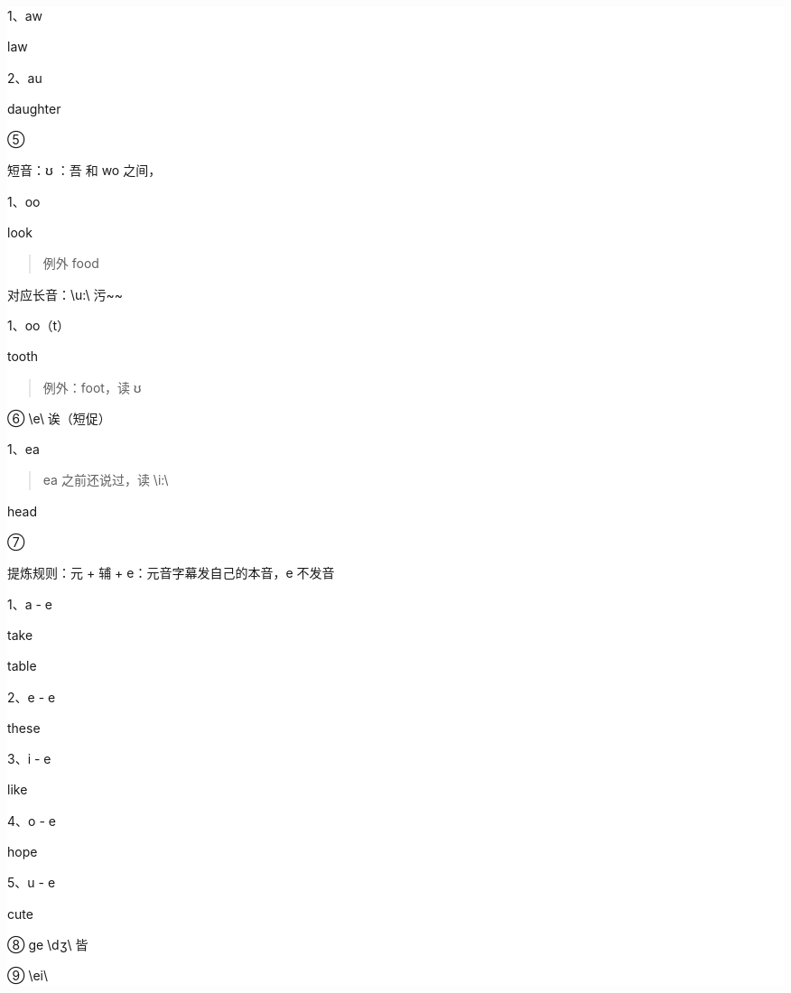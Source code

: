1、aw

law

2、au

daughter

⑤ 

短音：ʊ ：吾 和 wo 之间，     

1、oo

look

> 例外 food


对应长音：\u:\ 污~~

1、oo（t）

tooth

> 例外：foot，读 ʊ 


⑥ \e\ 诶（短促）

1、ea
> ea 之前还说过，读 \i:\

head


⑦  

提炼规则：元 + 辅 + e：元音字幕发自己的本音，e 不发音

1、a - e 

take

table

2、e - e

these

3、i - e

like

4、o - e

hope

5、u - e

cute
 
⑧ ge \dʒ\ 皆

⑨ \ei\ 
